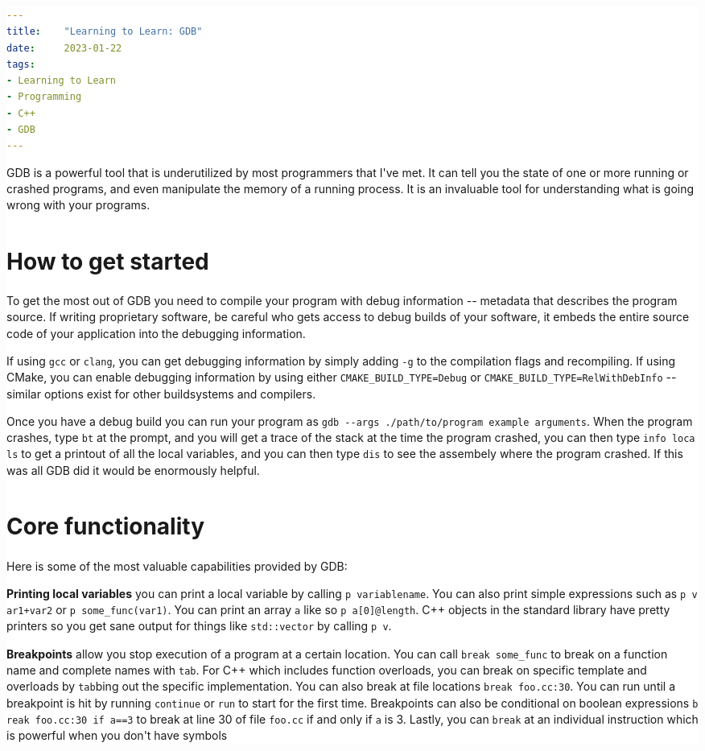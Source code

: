 ```yaml
---
title:    "Learning to Learn: GDB"
date:     2023-01-22
tags: 
- Learning to Learn
- Programming
- C++
- GDB
---
```


GDB is a powerful tool that is underutilized by most programmers that I've met.
It can tell you the state of one or more running or crashed programs, and even manipulate the memory of a running process.
It is an invaluable tool for understanding what is going wrong with your programs.

# How to get started

To get the most out of GDB you need to compile your program with debug information -- metadata that describes the program source. If writing proprietary software, be careful who gets access to debug builds of your software, it embeds the entire source code of your application into the debugging information.

If using `gcc` or `clang`, you can get debugging information by simply adding `-g` to the compilation flags and recompiling.  If using CMake, you can enable debugging information by using either `CMAKE_BUILD_TYPE=Debug` or `CMAKE_BUILD_TYPE=RelWithDebInfo` -- similar options exist for other buildsystems and compilers.

Once you have a debug build you can run your program as `gdb --args ./path/to/program example arguments`.  When the program crashes, type `bt` at the prompt, and you will get a trace of the stack at the time the program crashed,  you can then type `info locals` to get a printout of all the local variables, and you can then type `dis` to see the assembely where the program crashed.  If this was all GDB did it would be enormously helpful.

# Core functionality

Here is some of the most valuable capabilities provided by GDB:

**Printing local variables** you can print a local variable by calling `p variablename`.  You can also print simple expressions such as `p var1+var2` or `p some_func(var1)`.  You can print an array `a` like so `p a[0]@length`.  C++ objects in the standard library have pretty printers so you get sane output for things like `std::vector` by calling `p v`.

**Breakpoints** allow you stop execution of a program at a certain location.  You can call `break some_func` to break on a function name and complete names with `tab`.  For C++ which includes function overloads, you can break on specific template and overloads by `tab`bing out the specific implementation.  You can also break at file locations `break foo.cc:30`. You can run until a breakpoint is hit by running `continue` or `run` to start for the first time.  Breakpoints can also be conditional on boolean expressions `break foo.cc:30 if a==3` to break at line 30 of file `foo.cc` if and only if `a` is 3.  Lastly, you can `break` at an individual instruction which is powerful when you don't have symbols
